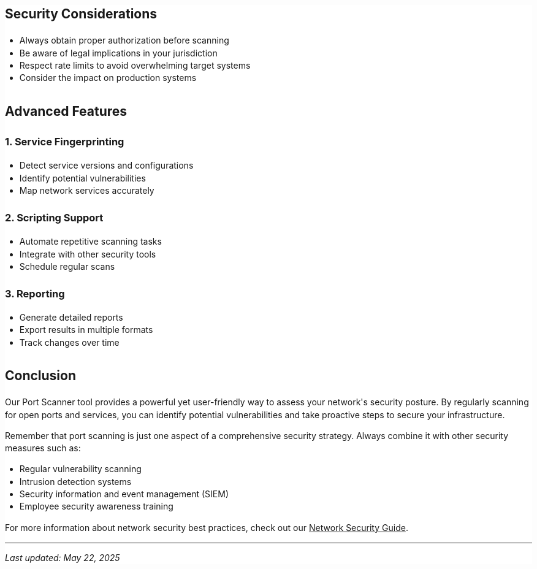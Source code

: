## Security Considerations

- Always obtain proper authorization before scanning
- Be aware of legal implications in your jurisdiction
- Respect rate limits to avoid overwhelming target systems
- Consider the impact on production systems

## Advanced Features

### 1. Service Fingerprinting
- Detect service versions and configurations
- Identify potential vulnerabilities
- Map network services accurately

### 2. Scripting Support
- Automate repetitive scanning tasks
- Integrate with other security tools
- Schedule regular scans

### 3. Reporting
- Generate detailed reports
- Export results in multiple formats
- Track changes over time

## Conclusion

Our Port Scanner tool provides a powerful yet user-friendly way to assess your network's security posture. By regularly scanning for open ports and services, you can identify potential vulnerabilities and take proactive steps to secure your infrastructure.

Remember that port scanning is just one aspect of a comprehensive security strategy. Always combine it with other security measures such as:

- Regular vulnerability scanning
- Intrusion detection systems
- Security information and event management (SIEM)
- Employee security awareness training

For more information about network security best practices, check out our [Network Security Guide](/blog/network-security-guide).

---

*Last updated: May 22, 2025*